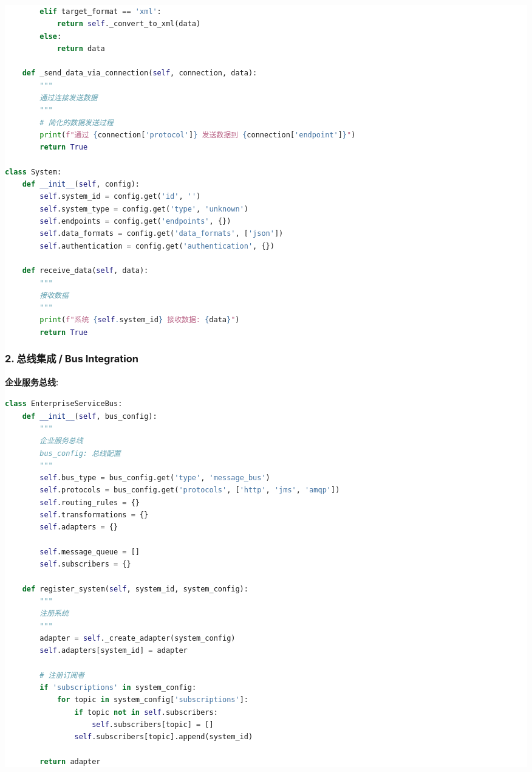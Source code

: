 ```python
        elif target_format == 'xml':
            return self._convert_to_xml(data)
        else:
            return data
    
    def _send_data_via_connection(self, connection, data):
        """
        通过连接发送数据
        """
        # 简化的数据发送过程
        print(f"通过 {connection['protocol']} 发送数据到 {connection['endpoint']}")
        return True

class System:
    def __init__(self, config):
        self.system_id = config.get('id', '')
        self.system_type = config.get('type', 'unknown')
        self.endpoints = config.get('endpoints', {})
        self.data_formats = config.get('data_formats', ['json'])
        self.authentication = config.get('authentication', {})
    
    def receive_data(self, data):
        """
        接收数据
        """
        print(f"系统 {self.system_id} 接收数据: {data}")
        return True
```

### 2. 总线集成 / Bus Integration

**企业服务总线**:

```python
class EnterpriseServiceBus:
    def __init__(self, bus_config):
        """
        企业服务总线
        bus_config: 总线配置
        """
        self.bus_type = bus_config.get('type', 'message_bus')
        self.protocols = bus_config.get('protocols', ['http', 'jms', 'amqp'])
        self.routing_rules = {}
        self.transformations = {}
        self.adapters = {}
        
        self.message_queue = []
        self.subscribers = {}
    
    def register_system(self, system_id, system_config):
        """
        注册系统
        """
        adapter = self._create_adapter(system_config)
        self.adapters[system_id] = adapter
        
        # 注册订阅者
        if 'subscriptions' in system_config:
            for topic in system_config['subscriptions']:
                if topic not in self.subscribers:
                    self.subscribers[topic] = []
                self.subscribers[topic].append(system_id)
        
        return adapter
```